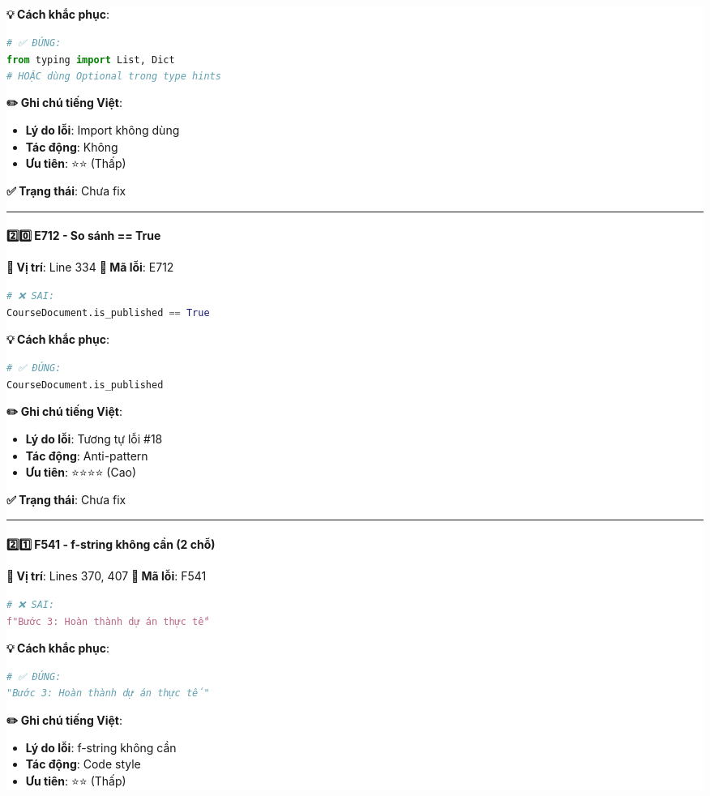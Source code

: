 **💡 Cách khắc phục**:
```python
# ✅ ĐÚNG:
from typing import List, Dict
# HOẶC dùng Optional trong type hints
```

**✏️ Ghi chú tiếng Việt**:
- **Lý do lỗi**: Import không dùng
- **Tác động**: Không
- **Ưu tiên**: ⭐⭐ (Thấp)

**✅ Trạng thái**: Chưa fix

---

#### 2️⃣0️⃣ E712 - So sánh == True
**📍 Vị trí**: Line 334
**🔢 Mã lỗi**: E712
```python
# ❌ SAI:
CourseDocument.is_published == True
```

**💡 Cách khắc phục**:
```python
# ✅ ĐÚNG:
CourseDocument.is_published
```

**✏️ Ghi chú tiếng Việt**:
- **Lý do lỗi**: Tương tự lỗi #18
- **Tác động**: Anti-pattern
- **Ưu tiên**: ⭐⭐⭐⭐ (Cao)

**✅ Trạng thái**: Chưa fix

---

#### 2️⃣1️⃣ F541 - f-string không cần (2 chỗ)
**📍 Vị trí**: Lines 370, 407
**🔢 Mã lỗi**: F541
```python
# ❌ SAI:
f"Bước 3: Hoàn thành dự án thực tế"
```

**💡 Cách khắc phục**:
```python
# ✅ ĐÚNG:
"Bước 3: Hoàn thành dự án thực tế"
```

**✏️ Ghi chú tiếng Việt**:
- **Lý do lỗi**: f-string không cần
- **Tác động**: Code style
- **Ưu tiên**: ⭐⭐ (Thấp)
